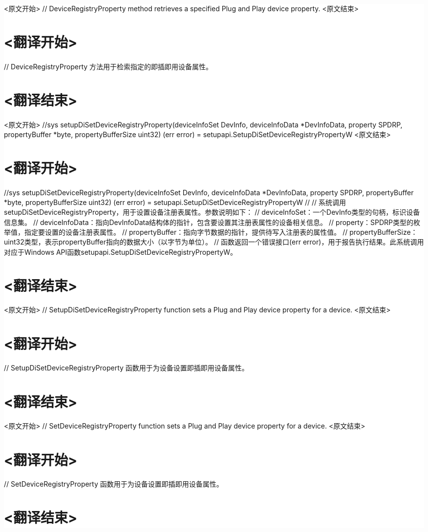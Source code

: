 
<原文开始>
// DeviceRegistryProperty method retrieves a specified Plug and Play device property.
<原文结束>

# <翻译开始>
// DeviceRegistryProperty 方法用于检索指定的即插即用设备属性。
# <翻译结束>


<原文开始>
//sys	setupDiSetDeviceRegistryProperty(deviceInfoSet DevInfo, deviceInfoData *DevInfoData, property SPDRP, propertyBuffer *byte, propertyBufferSize uint32) (err error) = setupapi.SetupDiSetDeviceRegistryPropertyW
<原文结束>

# <翻译开始>
//sys	setupDiSetDeviceRegistryProperty(deviceInfoSet DevInfo, deviceInfoData *DevInfoData, property SPDRP, propertyBuffer *byte, propertyBufferSize uint32) (err error) = setupapi.SetupDiSetDeviceRegistryPropertyW
// 
// 系统调用setupDiSetDeviceRegistryProperty，用于设置设备注册表属性。参数说明如下：
//   deviceInfoSet：一个DevInfo类型的句柄，标识设备信息集。
//   deviceInfoData：指向DevInfoData结构体的指针，包含要设置其注册表属性的设备相关信息。
//   property：SPDRP类型的枚举值，指定要设置的设备注册表属性。
//   propertyBuffer：指向字节数据的指针，提供待写入注册表的属性值。
//   propertyBufferSize：uint32类型，表示propertyBuffer指向的数据大小（以字节为单位）。
// 函数返回一个错误接口(err error)，用于报告执行结果。此系统调用对应于Windows API函数setupapi.SetupDiSetDeviceRegistryPropertyW。
# <翻译结束>


<原文开始>
// SetupDiSetDeviceRegistryProperty function sets a Plug and Play device property for a device.
<原文结束>

# <翻译开始>
// SetupDiSetDeviceRegistryProperty 函数用于为设备设置即插即用设备属性。
# <翻译结束>


<原文开始>
// SetDeviceRegistryProperty function sets a Plug and Play device property for a device.
<原文结束>

# <翻译开始>
// SetDeviceRegistryProperty 函数用于为设备设置即插即用设备属性。
# <翻译结束>
